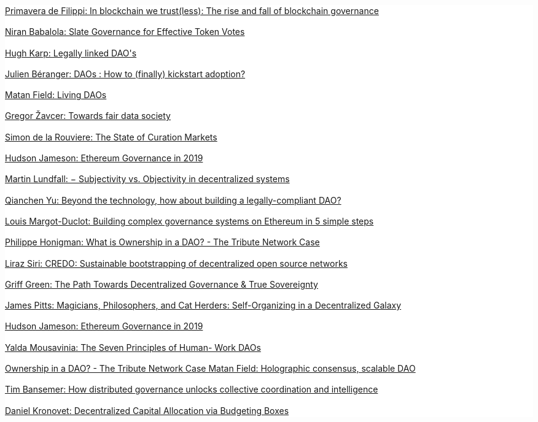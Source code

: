 [Primavera de Filippi: In blockchain we trust(less): The rise and fall of blockchain governance
](https://youtube.com/watch?v=up9uYx-RkUs)

[Niran Babalola: Slate Governance for Effective Token Votes
](https://youtube.com/watch?v=jwq0adwGyyY)

[Hugh Karp: Legally linked DAO's 
](https://youtube.com/watch?v=q7MO3BrL1OA)

[Julien Béranger: DAOs : How to (finally) kickstart adoption?
](https://youtube.com/watch?v=jrK0ruoKyD8)

[Matan Field: Living DAOs
](https://youtube.com/watch?v=h40NZ_9hCr4)

[Gregor Žavcer: Towards fair data society
](https://youtube.com/watch?v=HsU5rTRPWws)

[Simon de la Rouviere:  The State of Curation Markets
](https://youtube.com/watch?v=S-6N8oal5z0)

[Hudson Jameson: Ethereum Governance in 2019
](https://youtube.com/watch?v=nWIBbotk27c)

[Martin Lundfall: − Subjectivity vs. Objectivity in decentralized systems
](https://youtube.com/watch?v=om0ndPMWsbk)

[Qianchen Yu: Beyond the technology, how about building a legally-compliant DAO?](https://youtube.com/watch?v=gv81W2Xc6C0)

[Louis Margot-Duclot: Building complex governance systems on Ethereum in 5 simple steps
](https://youtube.com/watch?v=NPwWrHpopkI)

[Philippe Honigman: What is Ownership in a DAO? - The Tribute Network Case
](https://youtube.com/watch?v=DkKtoucLZ3Q)

[Liraz Siri: CREDO: Sustainable bootstrapping of decentralized open source networks
](https://youtube.com/watch?v=l17NjaRV4yk)

[Griff Green: The Path Towards Decentralized Governance & True Sovereignty
](https://youtube.com/watch?v=WJ23oQpooG0)

[James Pitts: Magicians, Philosophers, and Cat Herders: Self-Organizing in a Decentralized Galaxy 
](https://youtube.com/watch?v=T15JUv2hoHM)

[Hudson Jameson: Ethereum Governance in 2019
](https://youtube.com/watch?v=NhpV53pHQzE)

[Yalda Mousavinia: The Seven Principles of Human- Work DAOs
](https://youtube.com/watch?v=BIdxJG0sc5A)

[Ownership in a DAO? - The Tribute Network Case Matan Field: Holographic consensus, scalable DAO
](https://youtube.com/watch?v=Ro_5PXjUXT4)

[Tim Bansemer: How distributed governance unlocks collective coordination and intelligence
](https://youtube.com/watch?v=Fh5TiiaxQ0M)

[Daniel Kronovet: Decentralized Capital Allocation via Budgeting Boxes
](https://youtube.com/watch?v=4ScQl3VaVu4)
